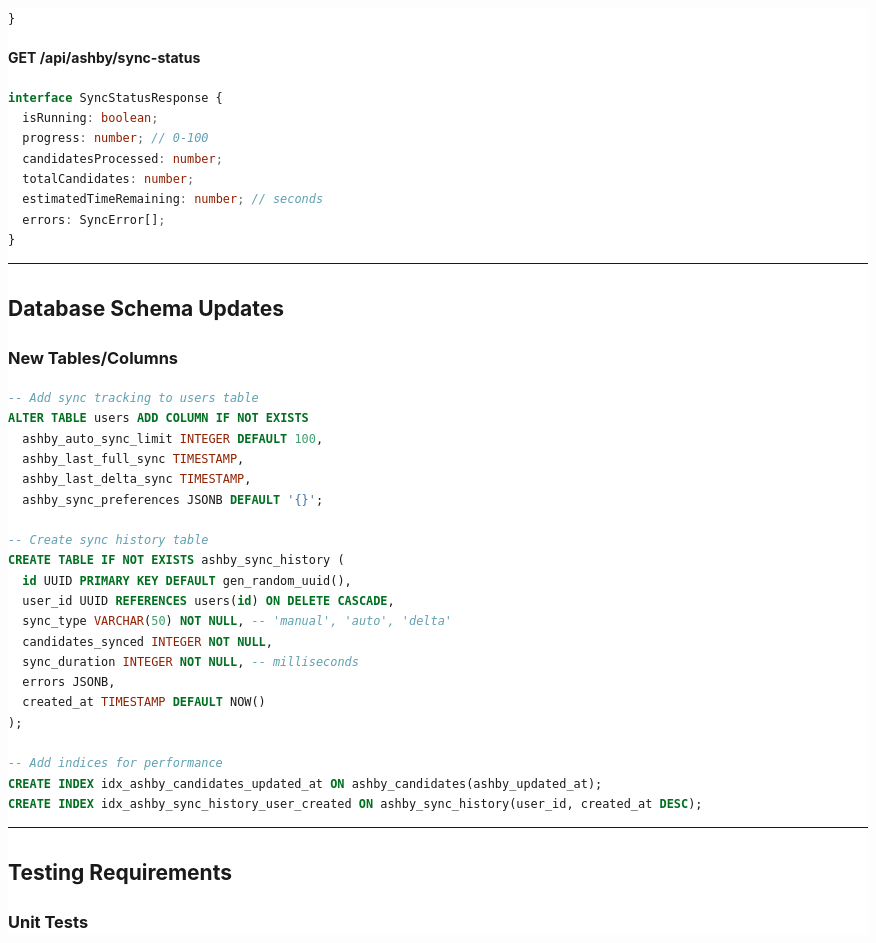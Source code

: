 ```typescript
}
```

#### GET /api/ashby/sync-status

```typescript
interface SyncStatusResponse {
  isRunning: boolean;
  progress: number; // 0-100
  candidatesProcessed: number;
  totalCandidates: number;
  estimatedTimeRemaining: number; // seconds
  errors: SyncError[];
}
```

---

## Database Schema Updates

### New Tables/Columns

```sql
-- Add sync tracking to users table
ALTER TABLE users ADD COLUMN IF NOT EXISTS
  ashby_auto_sync_limit INTEGER DEFAULT 100,
  ashby_last_full_sync TIMESTAMP,
  ashby_last_delta_sync TIMESTAMP,
  ashby_sync_preferences JSONB DEFAULT '{}';

-- Create sync history table
CREATE TABLE IF NOT EXISTS ashby_sync_history (
  id UUID PRIMARY KEY DEFAULT gen_random_uuid(),
  user_id UUID REFERENCES users(id) ON DELETE CASCADE,
  sync_type VARCHAR(50) NOT NULL, -- 'manual', 'auto', 'delta'
  candidates_synced INTEGER NOT NULL,
  sync_duration INTEGER NOT NULL, -- milliseconds
  errors JSONB,
  created_at TIMESTAMP DEFAULT NOW()
);

-- Add indices for performance
CREATE INDEX idx_ashby_candidates_updated_at ON ashby_candidates(ashby_updated_at);
CREATE INDEX idx_ashby_sync_history_user_created ON ashby_sync_history(user_id, created_at DESC);
```

---

## Testing Requirements

### Unit Tests

